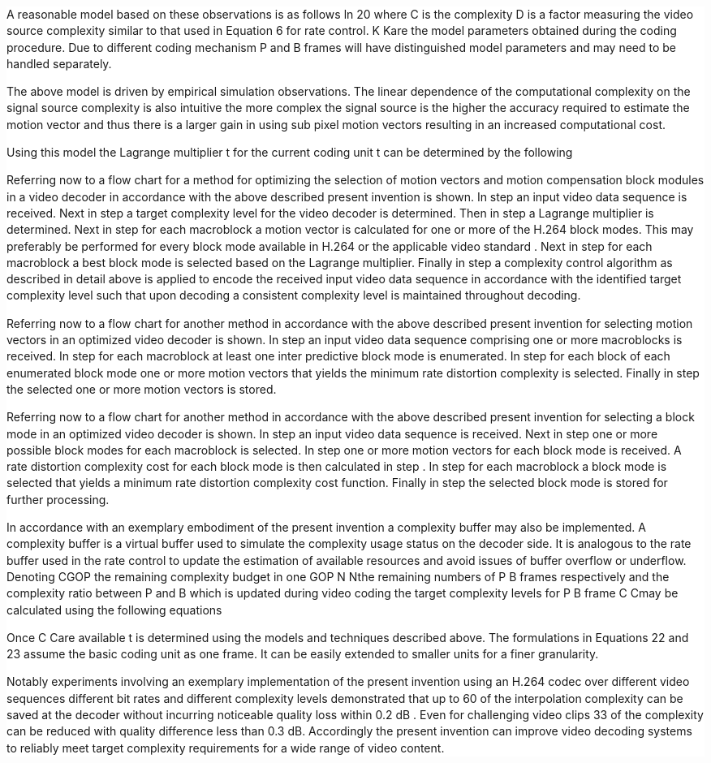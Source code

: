 A reasonable model based on these observations is as follows ln 20 where C is the complexity D is a factor measuring the video source complexity similar to that used in Equation 6 for rate control. K Kare the model parameters obtained during the coding procedure. Due to different coding mechanism P and B frames will have distinguished model parameters and may need to be handled separately.

The above model is driven by empirical simulation observations. The linear dependence of the computational complexity on the signal source complexity is also intuitive the more complex the signal source is the higher the accuracy required to estimate the motion vector and thus there is a larger gain in using sub pixel motion vectors resulting in an increased computational cost.

Using this model the Lagrange multiplier t for the current coding unit t can be determined by the following 

Referring now to a flow chart for a method for optimizing the selection of motion vectors and motion compensation block modules in a video decoder in accordance with the above described present invention is shown. In step an input video data sequence is received. Next in step a target complexity level for the video decoder is determined. Then in step a Lagrange multiplier is determined. Next in step for each macroblock a motion vector is calculated for one or more of the H.264 block modes. This may preferably be performed for every block mode available in H.264 or the applicable video standard . Next in step for each macroblock a best block mode is selected based on the Lagrange multiplier. Finally in step a complexity control algorithm as described in detail above is applied to encode the received input video data sequence in accordance with the identified target complexity level such that upon decoding a consistent complexity level is maintained throughout decoding.

Referring now to a flow chart for another method in accordance with the above described present invention for selecting motion vectors in an optimized video decoder is shown. In step an input video data sequence comprising one or more macroblocks is received. In step for each macroblock at least one inter predictive block mode is enumerated. In step for each block of each enumerated block mode one or more motion vectors that yields the minimum rate distortion complexity is selected. Finally in step the selected one or more motion vectors is stored.

Referring now to a flow chart for another method in accordance with the above described present invention for selecting a block mode in an optimized video decoder is shown. In step an input video data sequence is received. Next in step one or more possible block modes for each macroblock is selected. In step one or more motion vectors for each block mode is received. A rate distortion complexity cost for each block mode is then calculated in step . In step for each macroblock a block mode is selected that yields a minimum rate distortion complexity cost function. Finally in step the selected block mode is stored for further processing.

In accordance with an exemplary embodiment of the present invention a complexity buffer may also be implemented. A complexity buffer is a virtual buffer used to simulate the complexity usage status on the decoder side. It is analogous to the rate buffer used in the rate control to update the estimation of available resources and avoid issues of buffer overflow or underflow. Denoting CGOP the remaining complexity budget in one GOP N Nthe remaining numbers of P B frames respectively and the complexity ratio between P and B which is updated during video coding the target complexity levels for P B frame C Cmay be calculated using the following equations 

Once C Care available t is determined using the models and techniques described above. The formulations in Equations 22 and 23 assume the basic coding unit as one frame. It can be easily extended to smaller units for a finer granularity.

Notably experiments involving an exemplary implementation of the present invention using an H.264 codec over different video sequences different bit rates and different complexity levels demonstrated that up to 60 of the interpolation complexity can be saved at the decoder without incurring noticeable quality loss within 0.2 dB . Even for challenging video clips 33 of the complexity can be reduced with quality difference less than 0.3 dB. Accordingly the present invention can improve video decoding systems to reliably meet target complexity requirements for a wide range of video content.
